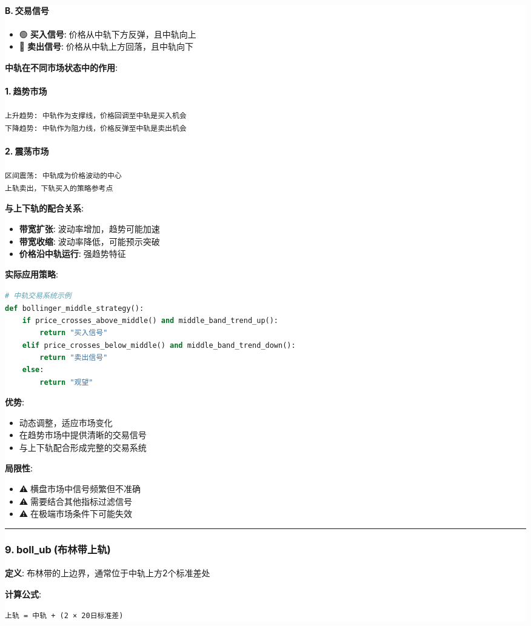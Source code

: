 #### B. 交易信号
- 🟢 **买入信号**: 价格从中轨下方反弹，且中轨向上
- 🔴 **卖出信号**: 价格从中轨上方回落，且中轨向下

**中轨在不同市场状态中的作用**:

#### 1. 趋势市场
```
上升趋势: 中轨作为支撑线，价格回调至中轨是买入机会
下降趋势: 中轨作为阻力线，价格反弹至中轨是卖出机会
```

#### 2. 震荡市场
```
区间震荡: 中轨成为价格波动的中心
上轨卖出，下轨买入的策略参考点
```

**与上下轨的配合关系**:
- **带宽扩张**: 波动率增加，趋势可能加速
- **带宽收缩**: 波动率降低，可能预示突破
- **价格沿中轨运行**: 强趋势特征

**实际应用策略**:
```python
# 中轨交易系统示例
def bollinger_middle_strategy():
    if price_crosses_above_middle() and middle_band_trend_up():
        return "买入信号"
    elif price_crosses_below_middle() and middle_band_trend_down():
        return "卖出信号"
    else:
        return "观望"
```

**优势**:
- 动态调整，适应市场变化
- 在趋势市场中提供清晰的交易信号
- 与上下轨配合形成完整的交易系统

**局限性**:
- ⚠️ 横盘市场中信号频繁但不准确
- ⚠️ 需要结合其他指标过滤信号
- ⚠️ 在极端市场条件下可能失效

---

### 9. boll_ub (布林带上轨)

**定义**: 布林带的上边界，通常位于中轨上方2个标准差处

**计算公式**:
```
上轨 = 中轨 + (2 × 20日标准差)
```
